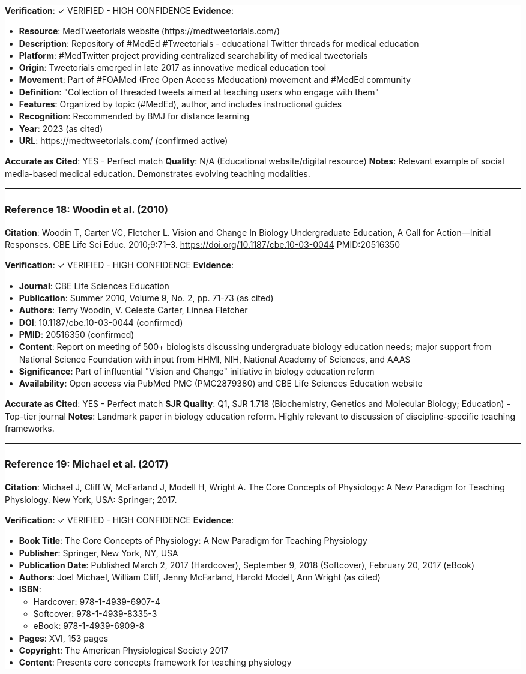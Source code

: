 **Verification**: ✓ VERIFIED - HIGH CONFIDENCE
**Evidence**:
- **Resource**: MedTweetorials website (https://medtweetorials.com/)
- **Description**: Repository of #MedEd #Tweetorials - educational Twitter threads for medical education
- **Platform**: #MedTwitter project providing centralized searchability of medical tweetorials
- **Origin**: Tweetorials emerged in late 2017 as innovative medical education tool
- **Movement**: Part of #FOAMed (Free Open Access Meducation) movement and #MedEd community
- **Definition**: "Collection of threaded tweets aimed at teaching users who engage with them"
- **Features**: Organized by topic (#MedEd), author, and includes instructional guides
- **Recognition**: Recommended by BMJ for distance learning
- **Year**: 2023 (as cited)
- **URL**: https://medtweetorials.com/ (confirmed active)

**Accurate as Cited**: YES - Perfect match
**Quality**: N/A (Educational website/digital resource)
**Notes**: Relevant example of social media-based medical education. Demonstrates evolving teaching modalities.

---

### Reference 18: Woodin et al. (2010)
**Citation**: Woodin T, Carter VC, Fletcher L. Vision and Change In Biology Undergraduate Education, A Call for Action—Initial Responses. CBE Life Sci Educ. 2010;9:71–3. https://doi.org/10.1187/cbe.10-03-0044 PMID:20516350

**Verification**: ✓ VERIFIED - HIGH CONFIDENCE
**Evidence**:
- **Journal**: CBE Life Sciences Education
- **Publication**: Summer 2010, Volume 9, No. 2, pp. 71-73 (as cited)
- **Authors**: Terry Woodin, V. Celeste Carter, Linnea Fletcher
- **DOI**: 10.1187/cbe.10-03-0044 (confirmed)
- **PMID**: 20516350 (confirmed)
- **Content**: Report on meeting of 500+ biologists discussing undergraduate biology education needs; major support from National Science Foundation with input from HHMI, NIH, National Academy of Sciences, and AAAS
- **Significance**: Part of influential "Vision and Change" initiative in biology education reform
- **Availability**: Open access via PubMed PMC (PMC2879380) and CBE Life Sciences Education website

**Accurate as Cited**: YES - Perfect match
**SJR Quality**: Q1, SJR 1.718 (Biochemistry, Genetics and Molecular Biology; Education) - Top-tier journal
**Notes**: Landmark paper in biology education reform. Highly relevant to discussion of discipline-specific teaching frameworks.

---

### Reference 19: Michael et al. (2017)
**Citation**: Michael J, Cliff W, McFarland J, Modell H, Wright A. The Core Concepts of Physiology: A New Paradigm for Teaching Physiology. New York, USA: Springer; 2017.

**Verification**: ✓ VERIFIED - HIGH CONFIDENCE
**Evidence**:
- **Book Title**: The Core Concepts of Physiology: A New Paradigm for Teaching Physiology
- **Publisher**: Springer, New York, NY, USA
- **Publication Date**: Published March 2, 2017 (Hardcover), September 9, 2018 (Softcover), February 20, 2017 (eBook)
- **Authors**: Joel Michael, William Cliff, Jenny McFarland, Harold Modell, Ann Wright (as cited)
- **ISBN**:
  - Hardcover: 978-1-4939-6907-4
  - Softcover: 978-1-4939-8335-3
  - eBook: 978-1-4939-6909-8
- **Pages**: XVI, 153 pages
- **Copyright**: The American Physiological Society 2017
- **Content**: Presents core concepts framework for teaching physiology